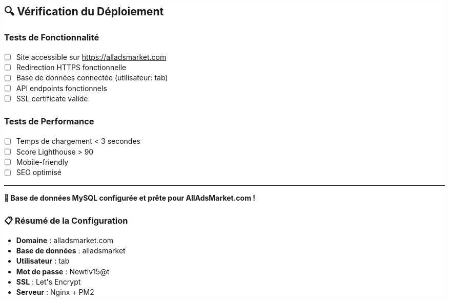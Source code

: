 ## 🔍 Vérification du Déploiement

### Tests de Fonctionnalité
- [ ] Site accessible sur https://alladsmarket.com
- [ ] Redirection HTTPS fonctionnelle
- [ ] Base de données connectée (utilisateur: tab)
- [ ] API endpoints fonctionnels
- [ ] SSL certificate valide

### Tests de Performance
- [ ] Temps de chargement < 3 secondes
- [ ] Score Lighthouse > 90
- [ ] Mobile-friendly
- [ ] SEO optimisé

---

**🎉 Base de données MySQL configurée et prête pour AllAdsMarket.com !**

### 📋 Résumé de la Configuration
- **Domaine** : alladsmarket.com
- **Base de données** : alladsmarket
- **Utilisateur** : tab
- **Mot de passe** : Newtiv15@t
- **SSL** : Let's Encrypt
- **Serveur** : Nginx + PM2
